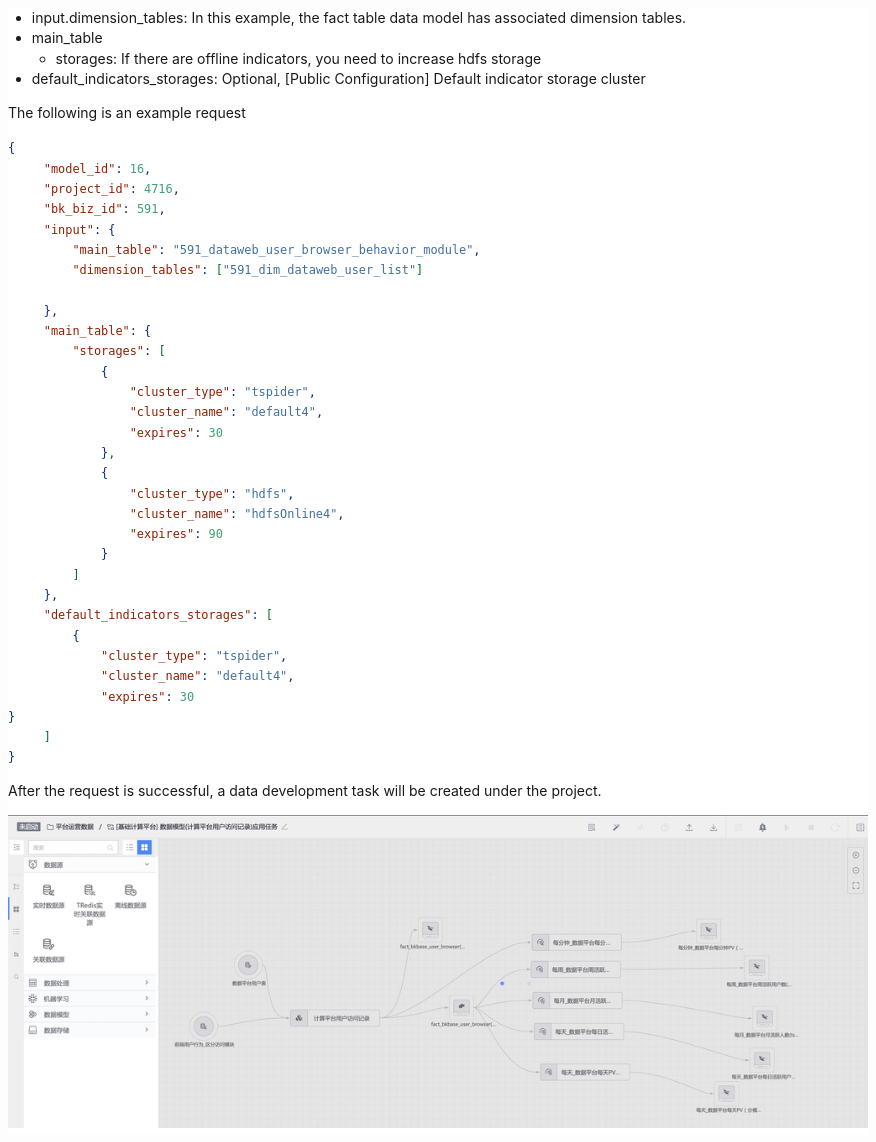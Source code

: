 - input.dimension_tables: In this example, the fact table data model has associated dimension tables.
- main_table
     - storages: If there are offline indicators, you need to increase hdfs storage
- default_indicators_storages: Optional, [Public Configuration] Default indicator storage cluster

The following is an example request

```json
{
     "model_id": 16,
     "project_id": 4716,
     "bk_biz_id": 591,
     "input": {
         "main_table": "591_dataweb_user_browser_behavior_module",
         "dimension_tables": ["591_dim_dataweb_user_list"]

     },
     "main_table": {
         "storages": [
             {
                 "cluster_type": "tspider",
                 "cluster_name": "default4",
                 "expires": 30
             },
             {
                 "cluster_type": "hdfs",
                 "cluster_name": "hdfsOnline4",
                 "expires": 90
             }
         ]
     },
     "default_indicators_storages": [
         {
             "cluster_type": "tspider",
             "cluster_name": "default4",
             "expires": 30
}
     ]
}
```

After the request is successful, a data development task will be created under the project.

![-w1910](media/16381700612076.jpg)
